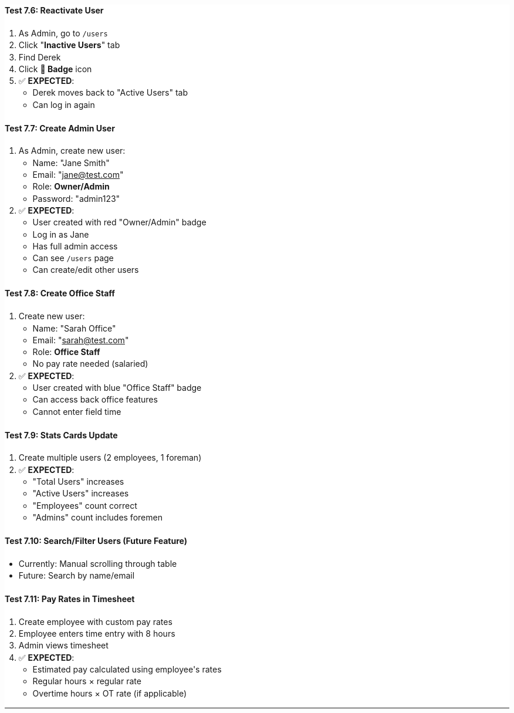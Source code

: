 #### Test 7.6: Reactivate User
1. As Admin, go to `/users`
2. Click "**Inactive Users**" tab
3. Find Derek
4. Click **🔖 Badge** icon
5. ✅ **EXPECTED**:
   - Derek moves back to "Active Users" tab
   - Can log in again

#### Test 7.7: Create Admin User
1. As Admin, create new user:
   - Name: "Jane Smith"
   - Email: "jane@test.com"
   - Role: **Owner/Admin**
   - Password: "admin123"
2. ✅ **EXPECTED**:
   - User created with red "Owner/Admin" badge
   - Log in as Jane
   - Has full admin access
   - Can see `/users` page
   - Can create/edit other users

#### Test 7.8: Create Office Staff
1. Create new user:
   - Name: "Sarah Office"
   - Email: "sarah@test.com"
   - Role: **Office Staff**
   - No pay rate needed (salaried)
2. ✅ **EXPECTED**:
   - User created with blue "Office Staff" badge
   - Can access back office features
   - Cannot enter field time

#### Test 7.9: Stats Cards Update
1. Create multiple users (2 employees, 1 foreman)
2. ✅ **EXPECTED**:
   - "Total Users" increases
   - "Active Users" increases
   - "Employees" count correct
   - "Admins" count includes foremen

#### Test 7.10: Search/Filter Users (Future Feature)
- Currently: Manual scrolling through table
- Future: Search by name/email

#### Test 7.11: Pay Rates in Timesheet
1. Create employee with custom pay rates
2. Employee enters time entry with 8 hours
3. Admin views timesheet
4. ✅ **EXPECTED**:
   - Estimated pay calculated using employee's rates
   - Regular hours × regular rate
   - Overtime hours × OT rate (if applicable)

---
